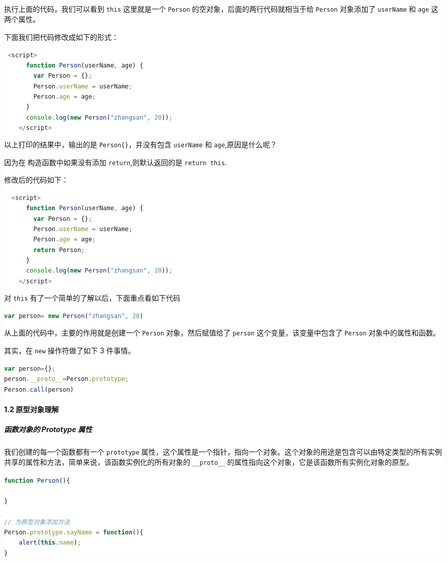 执行上面的代码，我们可以看到 `this` 这里就是一个 `Person` 的空对象，后面的两行代码就相当于给 `Person` 对象添加了 `userName` 和 `age` 这两个属性。

下面我们把代码修改成如下的形式：

```js
 <script>
      function Person(userName, age) {
        var Person = {};
        Person.userName = userName;
        Person.age = age;
      }
      console.log(new Person("zhangsan", 20));
    </script>
```

以上打印的结果中，输出的是 `Person{}`，并没有包含 `userName` 和 `age`,原因是什么呢？

因为在 构造函数中如果没有添加 `return`,则默认返回的是 `return this`.

修改后的代码如下：

```js
  <script>
      function Person(userName, age) {
        var Person = {};
        Person.userName = userName;
        Person.age = age;
        return Person;
      }
      console.log(new Person("zhangsan", 20));
    </script>
```

对 `this` 有了一个简单的了解以后，下面重点看如下代码

```js
var person= new Person("zhangsan", 20)
```

从上面的代码中，主要的作用就是创建一个 `Person` 对象，然后赋值给了 `person` 这个变量，该变量中包含了 `Person` 对象中的属性和函数。

其实，在 `new` 操作符做了如下 3 件事情。

```js
var person={};
person.__proto__=Person.prototype;
Person.call(person)
```

#### 1.2 原型对象理解

##### 函数对象的 Prototype 属性

我们创建的每一个函数都有一个 `prototype` 属性，这个属性是一个指针，指向一个对象。这个对象的用途是包含可以由特定类型的所有实例共享的属性和方法，简单来说，该函数实例化的所有对象的 `__proto__` 的属性指向这个对象，它是该函数所有实例化对象的原型。

```js
function Person(){

}

// 为原型对象添加方法
Person.prototype.sayName = function(){
    alert(this.name);
}
```
